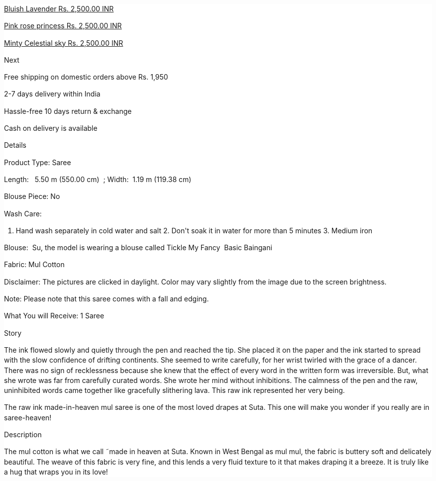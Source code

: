 [Bluish Lavender
Rs. 2,500.00 INR](/products/handmade-mul-bluish-lavender)

[Pink rose princess
Rs. 2,500.00 INR](/products/pink-rose-princess)

[Minty Celestial sky
Rs. 2,500.00 INR](/products/minty-celestial-sky)

Next

Free shipping on domestic orders above Rs. 1,950

2-7 days delivery within India

Hassle-free 10 days return & exchange

Cash on delivery is available

Details

Product Type: Saree

Length:   5.50 m (550.00 cm)  ; Width:  1.19 m (119.38 cm)

Blouse Piece: No

Wash Care:

1. Hand wash separately in cold water and salt 2. Don't soak it in water for more than 5 minutes 3. Medium iron

Blouse:  Su, the model is wearing a blouse called Tickle My Fancy  Basic Baingani

Fabric: Mul Cotton

Disclaimer: The pictures are clicked in daylight. Color may vary slightly from the image due to the screen brightness.

Note: Please note that this saree comes with a fall and edging.

What You will Receive: 1 Saree

Story

The ink flowed slowly and quietly through the pen and reached the tip. She placed it on the paper and the ink started to spread with the slow confidence of drifting continents. She seemed to write carefully, for her wrist twirled with the grace of a dancer. There was no sign of recklessness because she knew that the effect of every word in the written form was irreversible. But, what she wrote was far from carefully curated words. She wrote her mind without inhibitions. The calmness of the pen and the raw, uninhibited words came together like gracefully slithering lava. This raw ink represented her very being.

The raw ink made-in-heaven mul saree is one of the most loved drapes at Suta. This one will make you wonder if you really are in saree-heaven!

Description

The mul cotton is what we call ˜made in heaven at Suta. Known in West Bengal as mul mul, the fabric is buttery soft and delicately beautiful. The weave of this fabric is very fine, and this lends a very fluid texture to it that makes draping it a breeze. It is truly like a hug that wraps you in its love!
